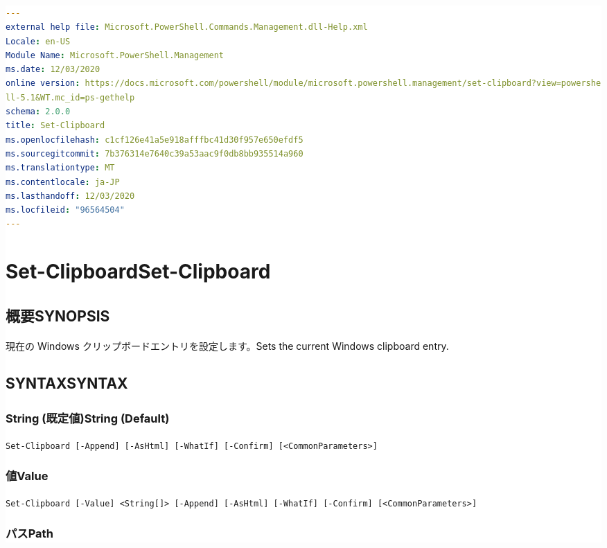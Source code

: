 ```yaml
---
external help file: Microsoft.PowerShell.Commands.Management.dll-Help.xml
Locale: en-US
Module Name: Microsoft.PowerShell.Management
ms.date: 12/03/2020
online version: https://docs.microsoft.com/powershell/module/microsoft.powershell.management/set-clipboard?view=powershell-5.1&WT.mc_id=ps-gethelp
schema: 2.0.0
title: Set-Clipboard
ms.openlocfilehash: c1cf126e41a5e918afffbc41d30f957e650efdf5
ms.sourcegitcommit: 7b376314e7640c39a53aac9f0db8bb935514a960
ms.translationtype: MT
ms.contentlocale: ja-JP
ms.lasthandoff: 12/03/2020
ms.locfileid: "96564504"
---
```

# <span data-ttu-id="50c70-102">Set-Clipboard</span><span class="sxs-lookup"><span data-stu-id="50c70-102">Set-Clipboard</span></span>

## <span data-ttu-id="50c70-103">概要</span><span class="sxs-lookup"><span data-stu-id="50c70-103">SYNOPSIS</span></span>
<span data-ttu-id="50c70-104">現在の Windows クリップボードエントリを設定します。</span><span class="sxs-lookup"><span data-stu-id="50c70-104">Sets the current Windows clipboard entry.</span></span>

## <span data-ttu-id="50c70-105">SYNTAX</span><span class="sxs-lookup"><span data-stu-id="50c70-105">SYNTAX</span></span>

### <span data-ttu-id="50c70-106">String (既定値)</span><span class="sxs-lookup"><span data-stu-id="50c70-106">String (Default)</span></span>

```
Set-Clipboard [-Append] [-AsHtml] [-WhatIf] [-Confirm] [<CommonParameters>]
```

### <span data-ttu-id="50c70-107">値</span><span class="sxs-lookup"><span data-stu-id="50c70-107">Value</span></span>

```
Set-Clipboard [-Value] <String[]> [-Append] [-AsHtml] [-WhatIf] [-Confirm] [<CommonParameters>]
```

### <span data-ttu-id="50c70-108">パス</span><span class="sxs-lookup"><span data-stu-id="50c70-108">Path</span></span>
